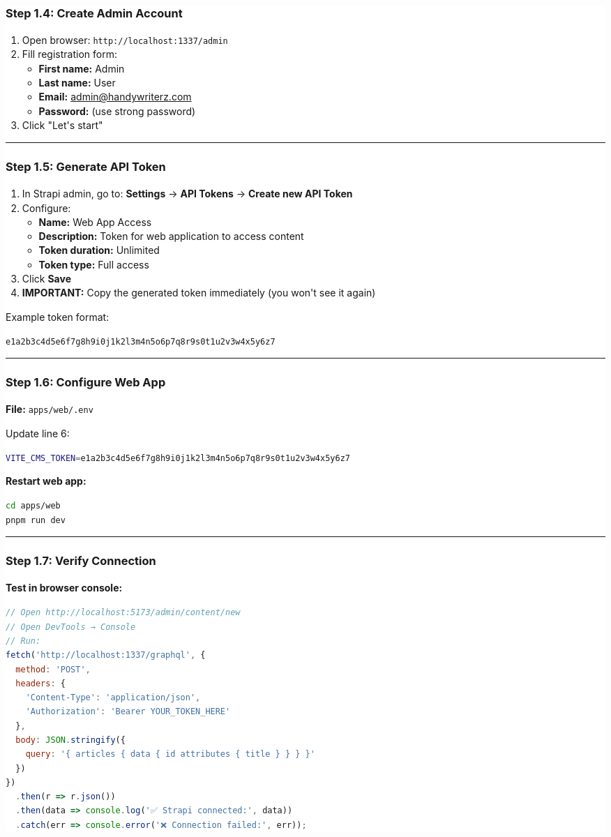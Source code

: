 
### Step 1.4: Create Admin Account

1. Open browser: `http://localhost:1337/admin`
2. Fill registration form:
   - **First name:** Admin
   - **Last name:** User
   - **Email:** admin@handywriterz.com
   - **Password:** (use strong password)
3. Click "Let's start"

---

### Step 1.5: Generate API Token

1. In Strapi admin, go to: **Settings** → **API Tokens** → **Create new API Token**
2. Configure:
   - **Name:** Web App Access
   - **Description:** Token for web application to access content
   - **Token duration:** Unlimited
   - **Token type:** Full access
3. Click **Save**
4. **IMPORTANT:** Copy the generated token immediately (you won't see it again)

Example token format:
```
e1a2b3c4d5e6f7g8h9i0j1k2l3m4n5o6p7q8r9s0t1u2v3w4x5y6z7
```

---

### Step 1.6: Configure Web App

**File:** `apps/web/.env`

Update line 6:
```bash
VITE_CMS_TOKEN=e1a2b3c4d5e6f7g8h9i0j1k2l3m4n5o6p7q8r9s0t1u2v3w4x5y6z7
```

**Restart web app:**
```bash
cd apps/web
pnpm run dev
```

---

### Step 1.7: Verify Connection

**Test in browser console:**
```javascript
// Open http://localhost:5173/admin/content/new
// Open DevTools → Console
// Run:
fetch('http://localhost:1337/graphql', {
  method: 'POST',
  headers: {
    'Content-Type': 'application/json',
    'Authorization': 'Bearer YOUR_TOKEN_HERE'
  },
  body: JSON.stringify({
    query: '{ articles { data { id attributes { title } } } }'
  })
})
  .then(r => r.json())
  .then(data => console.log('✅ Strapi connected:', data))
  .catch(err => console.error('❌ Connection failed:', err));
```